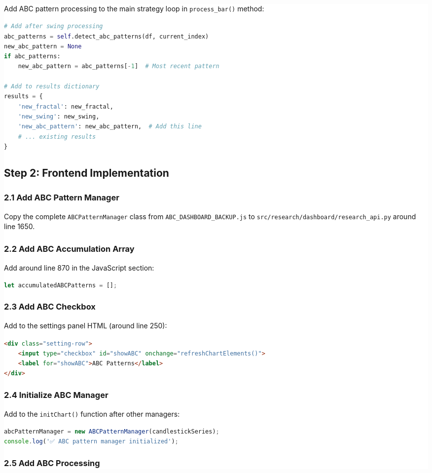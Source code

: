 Add ABC pattern processing to the main strategy loop in `process_bar()` method:

```python
# Add after swing processing
abc_patterns = self.detect_abc_patterns(df, current_index)
new_abc_pattern = None
if abc_patterns:
    new_abc_pattern = abc_patterns[-1]  # Most recent pattern

# Add to results dictionary
results = {
    'new_fractal': new_fractal,
    'new_swing': new_swing,
    'new_abc_pattern': new_abc_pattern,  # Add this line
    # ... existing results
}
```

## Step 2: Frontend Implementation

### 2.1 Add ABC Pattern Manager

Copy the complete `ABCPatternManager` class from `ABC_DASHBOARD_BACKUP.js` to `src/research/dashboard/research_api.py` around line 1650.

### 2.2 Add ABC Accumulation Array

Add around line 870 in the JavaScript section:

```javascript
let accumulatedABCPatterns = [];
```

### 2.3 Add ABC Checkbox

Add to the settings panel HTML (around line 250):

```html
<div class="setting-row">
    <input type="checkbox" id="showABC" onchange="refreshChartElements()">
    <label for="showABC">ABC Patterns</label>
</div>
```

### 2.4 Initialize ABC Manager

Add to the `initChart()` function after other managers:

```javascript
abcPatternManager = new ABCPatternManager(candlestickSeries);
console.log('✅ ABC pattern manager initialized');
```

### 2.5 Add ABC Processing
